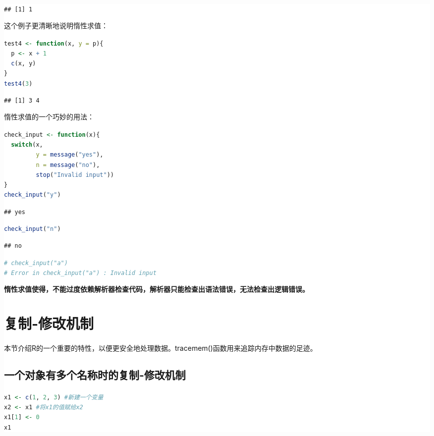 ```
## [1] 1
```
  
  这个例子更清晰地说明惰性求值：
  

```r
test4 <- function(x, y = p){
  p <- x + 1
  c(x, y)
}
test4(3)
```

```
## [1] 3 4
```
  
  惰性求值的一个巧妙的用法：
  

```r
check_input <- function(x){
  switch(x,
         y = message("yes"),
         n = message("no"),
         stop("Invalid input"))
}
check_input("y")
```

```
## yes
```

```r
check_input("n")
```

```
## no
```

```r
# check_input("a")
# Error in check_input("a") : Invalid input
```
  
  **惰性求值使得，不能过度依赖解析器检查代码，解析器只能检查出语法错误，无法检查出逻辑错误。**
  
# 复制-修改机制

  本节介绍R的一个重要的特性，以便更安全地处理数据。tracemem()函数用来追踪内存中数据的足迹。

## 一个对象有多个名称时的复制-修改机制
  

```r
x1 <- c(1, 2, 3) #新建一个变量
x2 <- x1 #将x1的值赋给x2
x1[1] <- 0
x1
```
